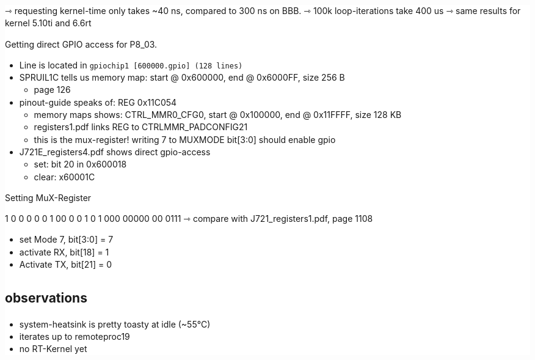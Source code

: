 ⇾ requesting kernel-time only takes ~40 ns, compared to 300 ns on BBB.
⇾ 100k loop-iterations take 400 us
⇾ same results for kernel 5.10ti and 6.6rt

Getting direct GPIO access for P8_03. 

- Line is located in `gpiochip1 [600000.gpio] (128 lines)`
- SPRUIL1C tells us memory map: start @ 0x600000, end @ 0x6000FF, size 256 B
  - page 126
- pinout-guide speaks of: REG 0x11C054
  - memory maps shows: CTRL_MMR0_CFG0, start @ 0x100000, end @ 0x11FFFF, size 128 KB
  - registers1.pdf links REG to CTRLMMR_PADCONFIG21
  - this is the mux-register! writing 7 to MUXMODE bit[3:0] should enable gpio
- J721E_registers4.pdf shows direct gpio-access
  - set: bit 20 in 0x600018
  - clear: x60001C

Setting MuX-Register

1 0 0 0 0 0 1 00 0 0 1 0 1 000 00000 00 0111
⇾ compare with J721_registers1.pdf, page 1108
- set Mode 7, bit[3:0] = 7
- activate RX, bit[18] = 1
- Activate TX, bit[21] = 0


## observations

- system-heatsink is pretty toasty at idle (~55°C)
- iterates up to remoteproc19
- no RT-Kernel yet
